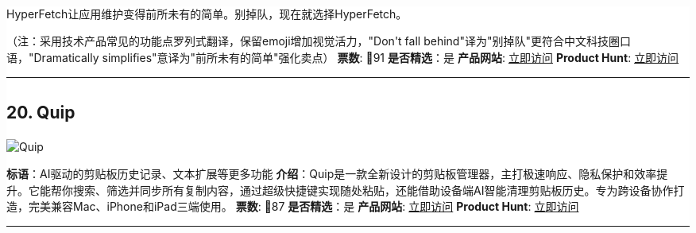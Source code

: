 HyperFetch让应用维护变得前所未有的简单。别掉队，现在就选择HyperFetch。  

（注：采用技术产品常见的功能点罗列式翻译，保留emoji增加视觉活力，"Don't fall behind"译为"别掉队"更符合中文科技圈口语，"Dramatically simplifies"意译为"前所未有的简单"强化卖点）
**票数**: 🔺91
**是否精选**：是
**产品网站**:  <a href='https://www.producthunt.com/r/DJWRVR5M2PSIS7?utm_source=www.chuhaix.com' target='_blank' rel='nofollow'>立即访问</a>
**Product Hunt**:  <a href='https://www.producthunt.com/products/hyper-fetch?utm_source=www.chuhaix.com' target='_blank' rel='nofollow'>立即访问</a>

---

## 20. Quip
![Quip]()

**标语**：AI驱动的剪贴板历史记录、文本扩展等更多功能
**介绍**：Quip是一款全新设计的剪贴板管理器，主打极速响应、隐私保护和效率提升。它能帮你搜索、筛选并同步所有复制内容，通过超级快捷键实现随处粘贴，还能借助设备端AI智能清理剪贴板历史。专为跨设备协作打造，完美兼容Mac、iPhone和iPad三端使用。
**票数**: 🔺87
**是否精选**：是
**产品网站**:  <a href='https://www.producthunt.com/r/ETJKPD5GHBUDP2?utm_source=www.chuhaix.com' target='_blank' rel='nofollow'>立即访问</a>
**Product Hunt**:  <a href='https://www.producthunt.com/products/unite-for-macos?utm_source=www.chuhaix.com' target='_blank' rel='nofollow'>立即访问</a>

---

